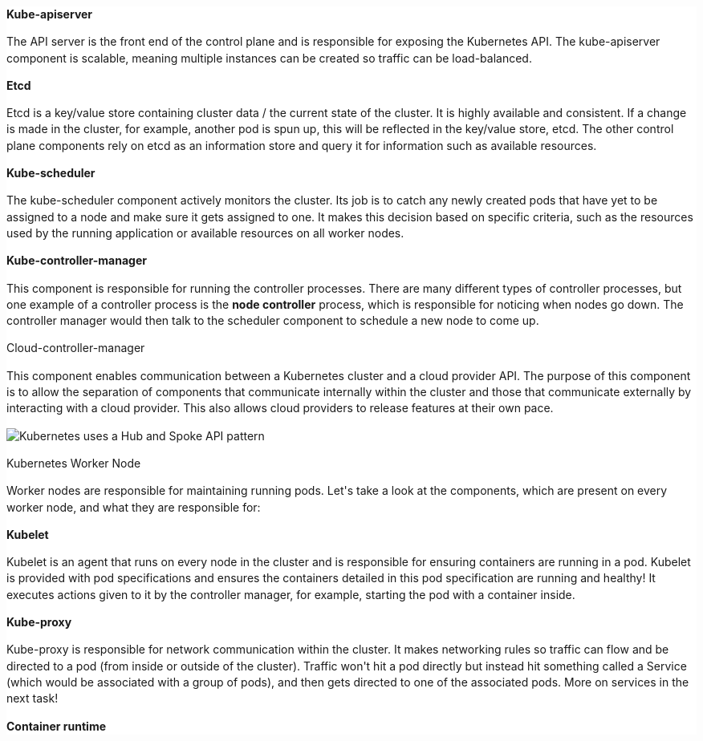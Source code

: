 **Kube-apiserver** 

The API server is the front end of the control plane and is responsible for exposing the Kubernetes API. The kube-apiserver component is scalable, meaning multiple instances can be created so traffic can be load-balanced.

**Etcd** 

Etcd is a key/value store containing cluster data / the current state of the cluster. It is highly available and consistent. If a change is made in the cluster, for example, another pod is spun up, this will be reflected in the key/value store, etcd. The other control plane components rely on etcd as an information store and query it for information such as available resources.

**Kube-scheduler** 

The kube-scheduler component actively monitors the cluster. Its job is to catch any newly created pods that have yet to be assigned to a node and make sure it gets assigned to one. It makes this decision based on specific criteria, such as the resources used by the running application or available resources on all worker nodes.

**Kube-controller-manager** 

This component is responsible for running the controller processes. There are many different types of controller processes, but one example of a controller process is the **node controller** process, which is responsible for noticing when nodes go down. The controller manager would then talk to the scheduler component to schedule a new node to come up.

Cloud-controller-manager 

This component enables communication between a Kubernetes cluster and a cloud provider API. The purpose of this component is to allow the separation of components that communicate internally within the cluster and those that communicate externally by interacting with a cloud provider. This also allows cloud providers to release features at their own pace.

  

![Kubernetes uses a Hub and Spoke API pattern](https://tryhackme-images.s3.amazonaws.com/user-uploads/6228f0d4ca8e57005149c3e3/room-content/84f898f84e80373f4a4a34e1f658d914.svg)  

  
Kubernetes Worker Node 


Worker nodes are responsible for maintaining running pods. Let's take a look at the components, which are present on every worker node, and what they are responsible for:  

**Kubelet** 

Kubelet is an agent that runs on every node in the cluster and is responsible for ensuring containers are running in a pod. Kubelet is provided with pod specifications and ensures the containers detailed in this pod specification are running and healthy! It executes actions given to it by the controller manager, for example, starting the pod with a container inside.

**Kube-proxy** 

Kube-proxy is responsible for network communication within the cluster. It makes networking rules so traffic can flow and be directed to a pod (from inside or outside of the cluster). Traffic won't hit a pod directly but instead hit something called a Service (which would be associated with a group of pods), and then gets directed to one of the associated pods. More on services in the next task!

**Container runtime**
